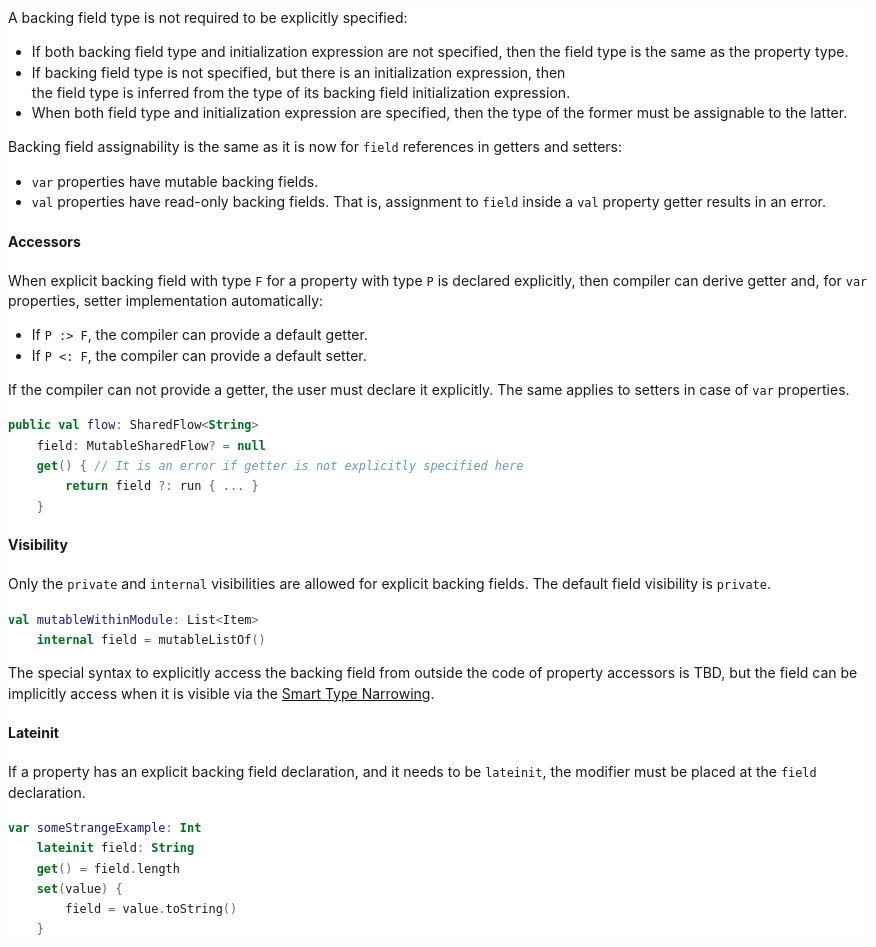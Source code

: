 A backing field type is not required to be explicitly specified: 

* If both backing field type and initialization expression are not specified, then the field type is the same as the property type.
* If backing field type is not specified, but there is an initialization expression, then  
  the field type is inferred from the type of its backing field initialization expression. 
* When both field type and initialization expression are specified, then the type of the former must be 
  assignable to the latter.

Backing field assignability is the same as it is now for `field` references in getters and setters:

* `var` properties have mutable backing fields.
* `val` properties have read-only backing fields. That is, assignment to `field` inside a `val` property getter results in an error.

#### Accessors
                                                          
When explicit backing field with type `F` for a property with type `P` is declared explicitly, 
then compiler can derive getter and, for `var` properties, setter implementation automatically:

* If `P :> F`, the compiler can provide a default getter.
* If `P <: F`, the compiler can provide a default setter.

If the compiler can not provide a getter, the user must declare it explicitly. 
The same applies to setters in case of `var` properties.

```kotlin
public val flow: SharedFlow<String>
    field: MutableSharedFlow? = null
    get() { // It is an error if getter is not explicitly specified here
        return field ?: run { ... }
    }
```

#### Visibility

Only the `private` and `internal` visibilities are allowed for explicit backing fields. 
The default field visibility is `private`.

```kotlin
val mutableWithinModule: List<Item>
    internal field = mutableListOf()
```

The special syntax to explicitly access the backing field from outside the code of property accessors is TBD, 
but the field can be implicitly access when it is visible via the [Smart Type Narrowing](#smart-type-narrowing).

#### Lateinit

If a property has an explicit backing field declaration, and it needs to be `lateinit`, the modifier must be placed at the `field` declaration.

```kotlin
var someStrangeExample: Int
    lateinit field: String
    get() = field.length
    set(value) {
        field = value.toString()
    }
```
